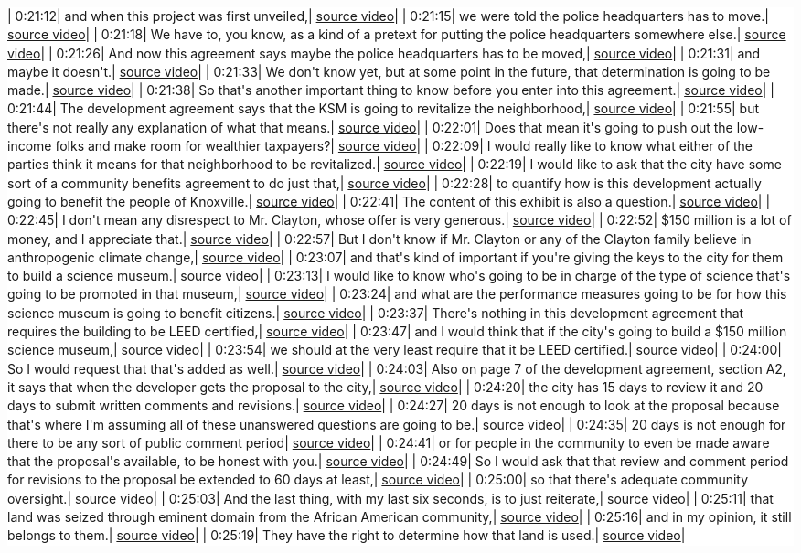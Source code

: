 | 0:21:12| and when this project was first unveiled,| [source video](https://archive.org/details/CityCouncilR265180911?start=1272)|
| 0:21:15| we were told the police headquarters has to move.| [source video](https://archive.org/details/CityCouncilR265180911?start=1275)|
| 0:21:18| We have to, you know, as a kind of a pretext for putting the police headquarters somewhere else.| [source video](https://archive.org/details/CityCouncilR265180911?start=1278)|
| 0:21:26| And now this agreement says maybe the police headquarters has to be moved,| [source video](https://archive.org/details/CityCouncilR265180911?start=1286)|
| 0:21:31| and maybe it doesn't.| [source video](https://archive.org/details/CityCouncilR265180911?start=1291)|
| 0:21:33| We don't know yet, but at some point in the future, that determination is going to be made.| [source video](https://archive.org/details/CityCouncilR265180911?start=1293)|
| 0:21:38| So that's another important thing to know before you enter into this agreement.| [source video](https://archive.org/details/CityCouncilR265180911?start=1298)|
| 0:21:44| The development agreement says that the KSM is going to revitalize the neighborhood,| [source video](https://archive.org/details/CityCouncilR265180911?start=1304)|
| 0:21:55| but there's not really any explanation of what that means.| [source video](https://archive.org/details/CityCouncilR265180911?start=1315)|
| 0:22:01| Does that mean it's going to push out the low-income folks and make room for wealthier taxpayers?| [source video](https://archive.org/details/CityCouncilR265180911?start=1321)|
| 0:22:09| I would really like to know what either of the parties think it means for that neighborhood to be revitalized.| [source video](https://archive.org/details/CityCouncilR265180911?start=1329)|
| 0:22:19| I would like to ask that the city have some sort of a community benefits agreement to do just that,| [source video](https://archive.org/details/CityCouncilR265180911?start=1339)|
| 0:22:28| to quantify how is this development actually going to benefit the people of Knoxville.| [source video](https://archive.org/details/CityCouncilR265180911?start=1348)|
| 0:22:41| The content of this exhibit is also a question.| [source video](https://archive.org/details/CityCouncilR265180911?start=1361)|
| 0:22:45| I don't mean any disrespect to Mr. Clayton, whose offer is very generous.| [source video](https://archive.org/details/CityCouncilR265180911?start=1365)|
| 0:22:52| $150 million is a lot of money, and I appreciate that.| [source video](https://archive.org/details/CityCouncilR265180911?start=1372)|
| 0:22:57| But I don't know if Mr. Clayton or any of the Clayton family believe in anthropogenic climate change,| [source video](https://archive.org/details/CityCouncilR265180911?start=1377)|
| 0:23:07| and that's kind of important if you're giving the keys to the city for them to build a science museum.| [source video](https://archive.org/details/CityCouncilR265180911?start=1387)|
| 0:23:13| I would like to know who's going to be in charge of the type of science that's going to be promoted in that museum,| [source video](https://archive.org/details/CityCouncilR265180911?start=1393)|
| 0:23:24| and what are the performance measures going to be for how this science museum is going to benefit citizens.| [source video](https://archive.org/details/CityCouncilR265180911?start=1404)|
| 0:23:37| There's nothing in this development agreement that requires the building to be LEED certified,| [source video](https://archive.org/details/CityCouncilR265180911?start=1417)|
| 0:23:47| and I would think that if the city's going to build a $150 million science museum,| [source video](https://archive.org/details/CityCouncilR265180911?start=1427)|
| 0:23:54| we should at the very least require that it be LEED certified.| [source video](https://archive.org/details/CityCouncilR265180911?start=1434)|
| 0:24:00| So I would request that that's added as well.| [source video](https://archive.org/details/CityCouncilR265180911?start=1440)|
| 0:24:03| Also on page 7 of the development agreement, section A2, it says that when the developer gets the proposal to the city,| [source video](https://archive.org/details/CityCouncilR265180911?start=1443)|
| 0:24:20| the city has 15 days to review it and 20 days to submit written comments and revisions.| [source video](https://archive.org/details/CityCouncilR265180911?start=1460)|
| 0:24:27| 20 days is not enough to look at the proposal because that's where I'm assuming all of these unanswered questions are going to be.| [source video](https://archive.org/details/CityCouncilR265180911?start=1467)|
| 0:24:35| 20 days is not enough for there to be any sort of public comment period| [source video](https://archive.org/details/CityCouncilR265180911?start=1475)|
| 0:24:41| or for people in the community to even be made aware that the proposal's available, to be honest with you.| [source video](https://archive.org/details/CityCouncilR265180911?start=1481)|
| 0:24:49| So I would ask that that review and comment period for revisions to the proposal be extended to 60 days at least,| [source video](https://archive.org/details/CityCouncilR265180911?start=1489)|
| 0:25:00| so that there's adequate community oversight.| [source video](https://archive.org/details/CityCouncilR265180911?start=1500)|
| 0:25:03| And the last thing, with my last six seconds, is to just reiterate,| [source video](https://archive.org/details/CityCouncilR265180911?start=1503)|
| 0:25:11| that land was seized through eminent domain from the African American community,| [source video](https://archive.org/details/CityCouncilR265180911?start=1511)|
| 0:25:16| and in my opinion, it still belongs to them.| [source video](https://archive.org/details/CityCouncilR265180911?start=1516)|
| 0:25:19| They have the right to determine how that land is used.| [source video](https://archive.org/details/CityCouncilR265180911?start=1519)|